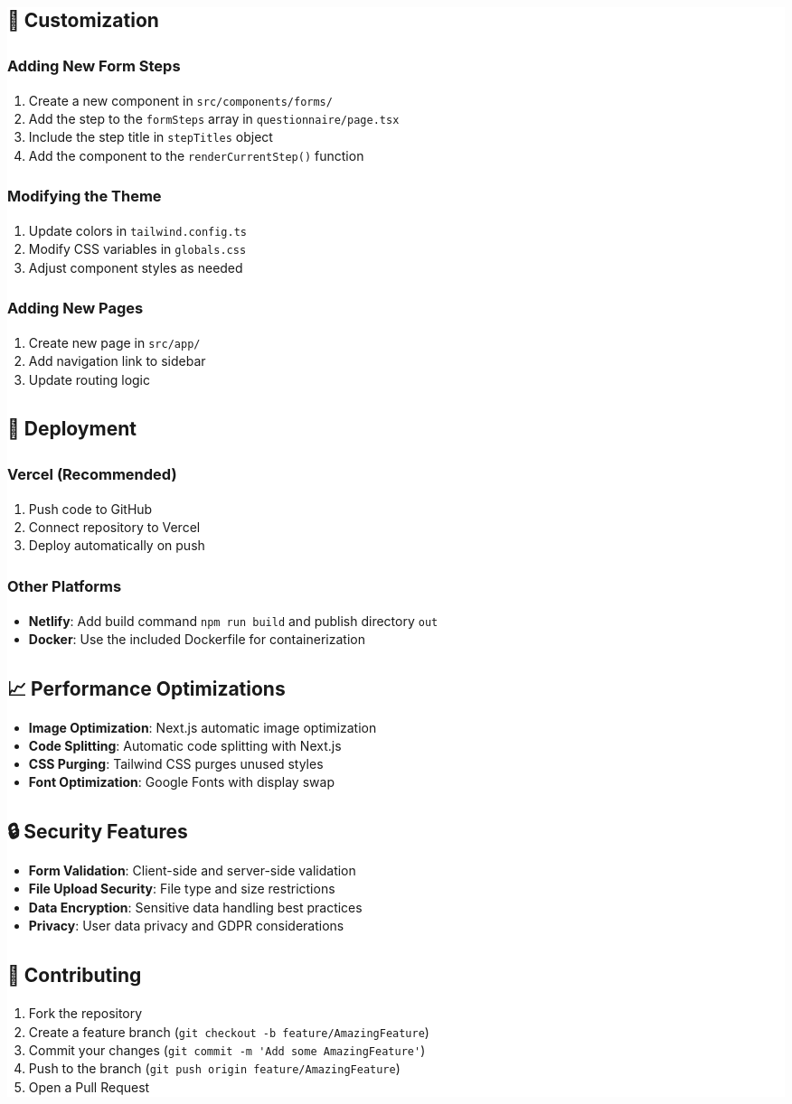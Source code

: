 ## 🔧 Customization

### Adding New Form Steps
1. Create a new component in `src/components/forms/`
2. Add the step to the `formSteps` array in `questionnaire/page.tsx`
3. Include the step title in `stepTitles` object
4. Add the component to the `renderCurrentStep()` function

### Modifying the Theme
1. Update colors in `tailwind.config.ts`
2. Modify CSS variables in `globals.css`
3. Adjust component styles as needed

### Adding New Pages
1. Create new page in `src/app/`
2. Add navigation link to sidebar
3. Update routing logic

## 🚀 Deployment

### Vercel (Recommended)
1. Push code to GitHub
2. Connect repository to Vercel
3. Deploy automatically on push

### Other Platforms
- **Netlify**: Add build command `npm run build` and publish directory `out`
- **Docker**: Use the included Dockerfile for containerization

## 📈 Performance Optimizations

- **Image Optimization**: Next.js automatic image optimization
- **Code Splitting**: Automatic code splitting with Next.js
- **CSS Purging**: Tailwind CSS purges unused styles
- **Font Optimization**: Google Fonts with display swap

## 🔒 Security Features

- **Form Validation**: Client-side and server-side validation
- **File Upload Security**: File type and size restrictions
- **Data Encryption**: Sensitive data handling best practices
- **Privacy**: User data privacy and GDPR considerations

## 🤝 Contributing

1. Fork the repository
2. Create a feature branch (`git checkout -b feature/AmazingFeature`)
3. Commit your changes (`git commit -m 'Add some AmazingFeature'`)
4. Push to the branch (`git push origin feature/AmazingFeature`)
5. Open a Pull Request
